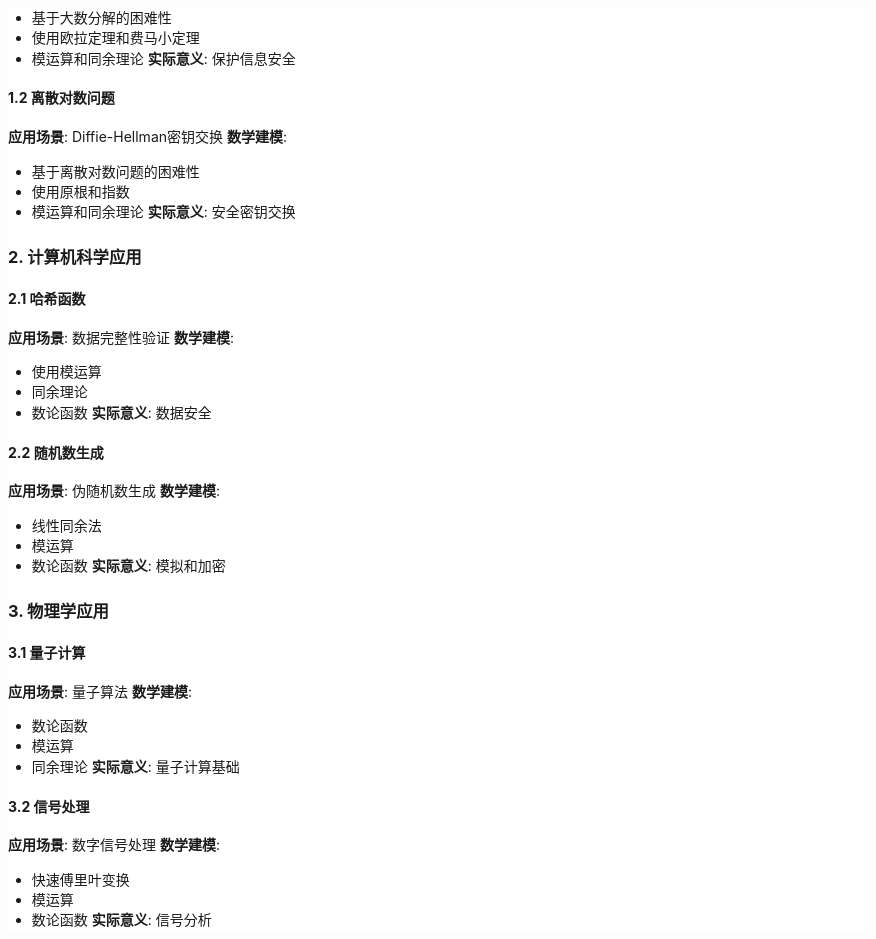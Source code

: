 - 基于大数分解的困难性
- 使用欧拉定理和费马小定理
- 模运算和同余理论
**实际意义**: 保护信息安全

#### 1.2 离散对数问题

**应用场景**: Diffie-Hellman密钥交换
**数学建模**:

- 基于离散对数问题的困难性
- 使用原根和指数
- 模运算和同余理论
**实际意义**: 安全密钥交换

### 2. 计算机科学应用

#### 2.1 哈希函数

**应用场景**: 数据完整性验证
**数学建模**:

- 使用模运算
- 同余理论
- 数论函数
**实际意义**: 数据安全

#### 2.2 随机数生成

**应用场景**: 伪随机数生成
**数学建模**:

- 线性同余法
- 模运算
- 数论函数
**实际意义**: 模拟和加密

### 3. 物理学应用

#### 3.1 量子计算

**应用场景**: 量子算法
**数学建模**:

- 数论函数
- 模运算
- 同余理论
**实际意义**: 量子计算基础

#### 3.2 信号处理

**应用场景**: 数字信号处理
**数学建模**:

- 快速傅里叶变换
- 模运算
- 数论函数
**实际意义**: 信号分析
